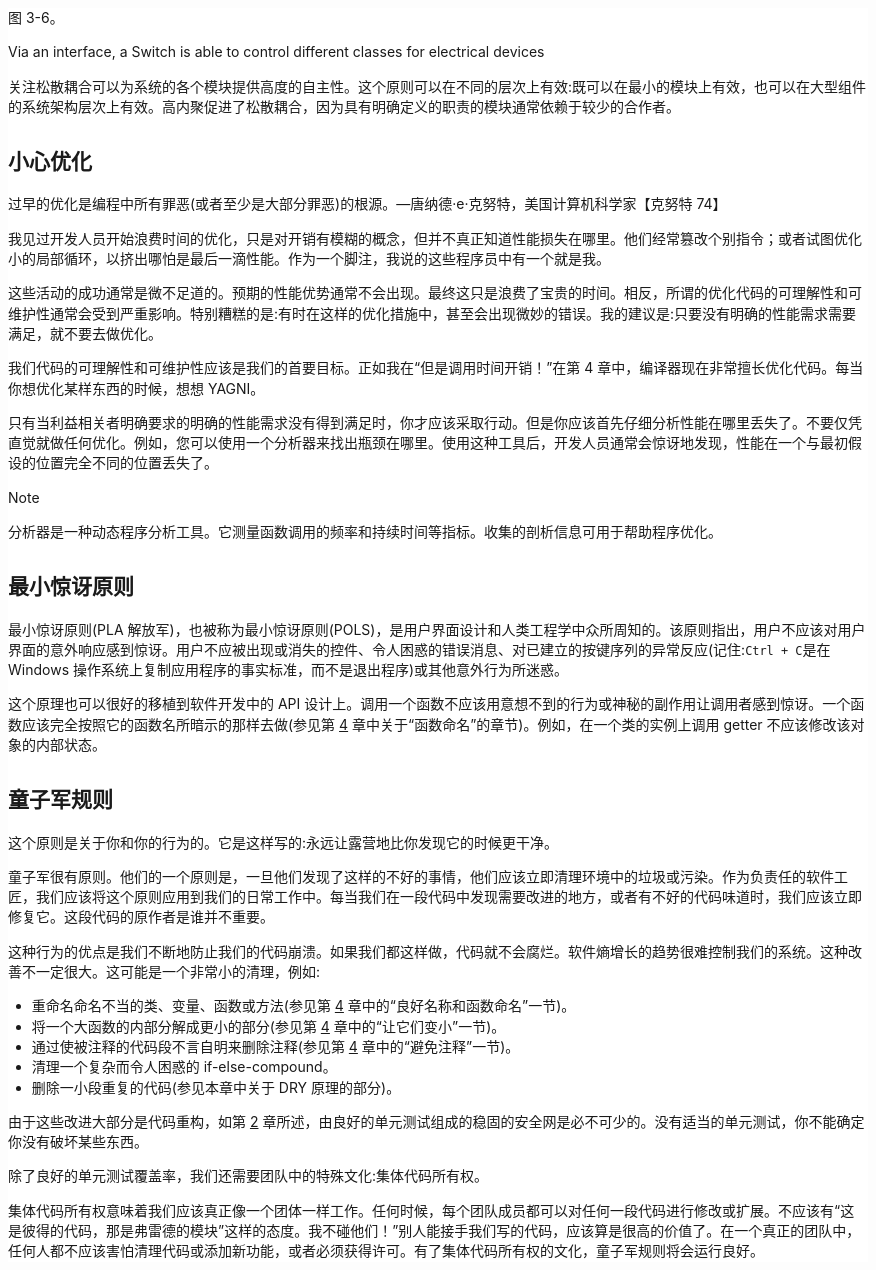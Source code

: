 图 3-6。

Via an interface, a Switch is able to control different classes for electrical devices

关注松散耦合可以为系统的各个模块提供高度的自主性。这个原则可以在不同的层次上有效:既可以在最小的模块上有效，也可以在大型组件的系统架构层次上有效。高内聚促进了松散耦合，因为具有明确定义的职责的模块通常依赖于较少的合作者。

## 小心优化

过早的优化是编程中所有罪恶(或者至少是大部分罪恶)的根源。—唐纳德·e·克努特，美国计算机科学家【克努特 74】

我见过开发人员开始浪费时间的优化，只是对开销有模糊的概念，但并不真正知道性能损失在哪里。他们经常篡改个别指令；或者试图优化小的局部循环，以挤出哪怕是最后一滴性能。作为一个脚注，我说的这些程序员中有一个就是我。

这些活动的成功通常是微不足道的。预期的性能优势通常不会出现。最终这只是浪费了宝贵的时间。相反，所谓的优化代码的可理解性和可维护性通常会受到严重影响。特别糟糕的是:有时在这样的优化措施中，甚至会出现微妙的错误。我的建议是:只要没有明确的性能需求需要满足，就不要去做优化。

我们代码的可理解性和可维护性应该是我们的首要目标。正如我在“但是调用时间开销！”在第 4 章中，编译器现在非常擅长优化代码。每当你想优化某样东西的时候，想想 YAGNI。

只有当利益相关者明确要求的明确的性能需求没有得到满足时，你才应该采取行动。但是你应该首先仔细分析性能在哪里丢失了。不要仅凭直觉就做任何优化。例如，您可以使用一个分析器来找出瓶颈在哪里。使用这种工具后，开发人员通常会惊讶地发现，性能在一个与最初假设的位置完全不同的位置丢失了。

Note

分析器是一种动态程序分析工具。它测量函数调用的频率和持续时间等指标。收集的剖析信息可用于帮助程序优化。

## 最小惊讶原则

最小惊讶原则(PLA 解放军)，也被称为最小惊讶原则(POLS)，是用户界面设计和人类工程学中众所周知的。该原则指出，用户不应该对用户界面的意外响应感到惊讶。用户不应被出现或消失的控件、令人困惑的错误消息、对已建立的按键序列的异常反应(记住:`Ctrl + C`是在 Windows 操作系统上复制应用程序的事实标准，而不是退出程序)或其他意外行为所迷惑。

这个原理也可以很好的移植到软件开发中的 API 设计上。调用一个函数不应该用意想不到的行为或神秘的副作用让调用者感到惊讶。一个函数应该完全按照它的函数名所暗示的那样去做(参见第 [4](4.html) 章中关于“函数命名”的章节)。例如，在一个类的实例上调用 getter 不应该修改该对象的内部状态。

## 童子军规则

这个原则是关于你和你的行为的。它是这样写的:永远让露营地比你发现它的时候更干净。

童子军很有原则。他们的一个原则是，一旦他们发现了这样的不好的事情，他们应该立即清理环境中的垃圾或污染。作为负责任的软件工匠，我们应该将这个原则应用到我们的日常工作中。每当我们在一段代码中发现需要改进的地方，或者有不好的代码味道时，我们应该立即修复它。这段代码的原作者是谁并不重要。

这种行为的优点是我们不断地防止我们的代码崩溃。如果我们都这样做，代码就不会腐烂。软件熵增长的趋势很难控制我们的系统。这种改善不一定很大。这可能是一个非常小的清理，例如:

*   重命名命名不当的类、变量、函数或方法(参见第 [4](4.html) 章中的“良好名称和函数命名”一节)。
*   将一个大函数的内部分解成更小的部分(参见第 [4](4.html) 章中的“让它们变小”一节)。
*   通过使被注释的代码段不言自明来删除注释(参见第 [4](4.html) 章中的“避免注释”一节)。
*   清理一个复杂而令人困惑的 if-else-compound。
*   删除一小段重复的代码(参见本章中关于 DRY 原理的部分)。

由于这些改进大部分是代码重构，如第 [2](2.html) 章所述，由良好的单元测试组成的稳固的安全网是必不可少的。没有适当的单元测试，你不能确定你没有破坏某些东西。

除了良好的单元测试覆盖率，我们还需要团队中的特殊文化:集体代码所有权。

集体代码所有权意味着我们应该真正像一个团体一样工作。任何时候，每个团队成员都可以对任何一段代码进行修改或扩展。不应该有“这是彼得的代码，那是弗雷德的模块”这样的态度。我不碰他们！”别人能接手我们写的代码，应该算是很高的价值了。在一个真正的团队中，任何人都不应该害怕清理代码或添加新功能，或者必须获得许可。有了集体代码所有权的文化，童子军规则将会运行良好。